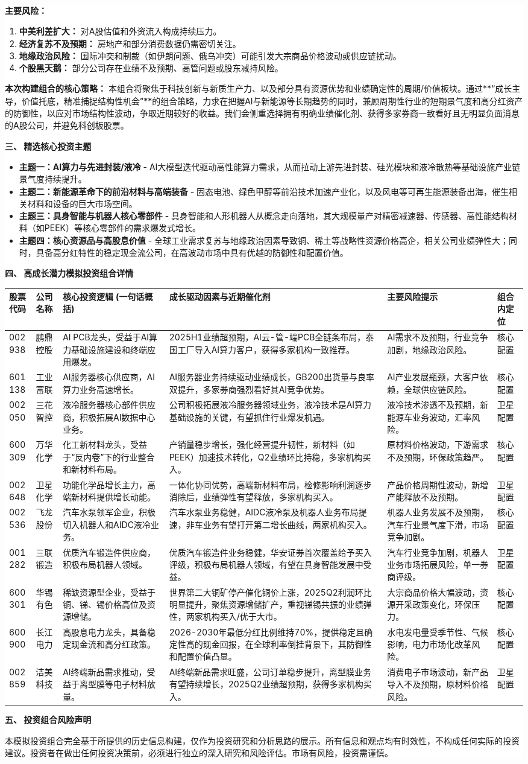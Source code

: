**主要风险：**
1.  **中美利差扩大：** 对A股估值和外资流入构成持续压力。
2.  **经济复苏不及预期：** 房地产和部分消费数据仍需密切关注。
3.  **地缘政治风险：** 国际冲突和制裁（如伊朗问题、俄乌冲突）可能引发大宗商品价格波动或供应链扰动。
4.  **个股黑天鹅：** 部分公司存在业绩不及预期、高管问题或股东减持风险。

**本次构建组合的核心策略：**
本组合将聚焦于科技创新与新质生产力、以及部分具有资源优势和业绩确定性的周期/价值板块。通过**“成长主导，价值托底，精准捕捉结构性机会”**的组合策略，力求在把握AI与新能源等长期趋势的同时，兼顾周期性行业的短期景气度和高分红资产的防御性，以应对市场结构性波动，争取近期较好的收益。我们会侧重选择拥有明确业绩催化剂、获得多家券商一致看好且无明显负面消息的A股公司，并避免科创板股票。

**三、 精选核心投资主题**

*   **主题一：AI算力与先进封装/液冷** - AI大模型迭代驱动高性能算力需求，从而拉动上游先进封装、硅光模块和液冷散热等基础设施产业链景气度持续提升。
*   **主题二：新能源革命下的前沿材料与高端装备** - 固态电池、绿色甲醇等前沿技术加速产业化，以及风电等可再生能源装备出海，催生相关材料和设备的巨大市场空间。
*   **主题三：具身智能与机器人核心零部件** - 具身智能和人形机器人从概念走向落地，其大规模量产对精密减速器、传感器、高性能结构材料（如PEEK）等核心零部件的需求爆发式增长。
*   **主题四：核心资源品与高股息价值** - 全球工业需求复苏与地缘政治因素导致铜、稀土等战略性资源价格高企，相关公司业绩弹性大；同时，具备高分红特性的稳定现金流公司，在高波动市场中具有优越的防御性和配置价值。

**四、 高成长潜力模拟投资组合详情**

| 股票代码 | 公司名称 | 核心投资逻辑 (一句话概括) | 成长驱动因素与近期催化剂 | 主要风险提示 | 组合内定位 |
| :--- | :--- | :--- | :--- | :--- | :--- |
| 002938 | 鹏鼎控股 | AI PCB龙头，受益于AI算力基础设施建设和终端应用爆发。 | 2025H1业绩超预期，AI云-管-端PCB全链条布局，泰国工厂导入AI算力客户，获得多家机构一致推荐。 | AI需求不及预期，行业竞争加剧，地缘政治风险。 | 核心配置 |
| 601138 | 工业富联 | AI服务器核心供应商，AI算力业务高速增长。 | AI服务器业务持续驱动业绩成长，GB200出货量与良率双提升，多家券商强烈看好其AI竞争优势。 | AI产业发展瓶颈，大客户依赖，全球供应链风险。 | 核心配置 |
| 002050 | 三花智控 | 液冷服务器核心部件供应商，积极拓展AI数据中心业务。 | 公司积极拓展液冷服务器领域业务，液冷技术是AI算力基础设施的关键，有望抓住行业爆发机遇。 | 液冷技术渗透不及预期，新能源车业务波动，汇率风险。 | 卫星配置 |
| 600309 | 万华化学 | 化工新材料龙头，受益于“反内卷”下的行业整合和新材料布局。 | 产销量稳步增长，强化经营提升韧性，新材料（如PEEK）加速技术转化，Q2业绩环比持稳，多家机构买入。 | 原材料价格波动，下游需求不及预期，环保政策趋严。 | 核心配置 |
| 002648 | 卫星化学 | 功能化学品增长主力，高端新材料提供增长动能。 | 一体化协同优势，高端新材料布局，检修影响利润逐步消除后，业绩弹性有望释放，多家机构买入。 | 产品价格周期性波动，新增产能释放不及预期。 | 卫星配置 |
| 002536 | 飞龙股份 | 汽车水泵领军企业，积极切入机器人和AIDC液冷业务。 | 汽车水泵业务稳健，AIDC液冷泵及机器人业务布局提速，非车业务有望打开第二增长曲线，两家机构买入。 | 机器人业务发展不及预期，汽车行业景气度下滑，市场竞争加剧。 | 核心配置 |
| 001282 | 三联锻造 | 优质汽车锻造件供应商，积极布局机器人领域。 | 优质汽车锻造件业务稳健，华安证券首次覆盖给予买入评级，积极布局机器人领域，有望在具身智能发展中受益。 | 汽车行业竞争加剧，机器人业务市场拓展风险，单一券商评级。 | 卫星配置 |
| 600301 | 华锡有色 | 稀缺资源型企业，受益于铜、锑、锡价格高位及资源增储。 | 世界第二大铜矿停产催化铜价上涨，2025Q2利润环比明显提升，聚焦资源增储扩产，重视锑锡共振的业绩弹性，两家机构买入/优于大市。 | 大宗商品价格大幅波动，资源开采政策变化，环保压力。 | 核心配置 |
| 600900 | 长江电力 | 高股息电力龙头，具备稳定现金流和高分红政策。 | 2026-2030年最低分红比例维持70%，提供稳定且确定性高的现金回报，在全球利率倒挂背景下，其防御性和配置价值凸显。 | 水电发电量受季节性、气候影响，电力市场化改革风险。 | 核心配置 |
| 002859 | 洁美科技 | AI终端新品需求推动，受益于离型膜等电子材料放量。 | AI终端新品需求旺盛，公司订单稳步提升，离型膜业务有望持续增长，2025Q2业绩超预期，获得多家机构买入。 | 消费电子市场波动，新产品导入不及预期，原材料价格风险。 | 卫星配置 |

**五、 投资组合风险声明**

本模拟投资组合完全基于所提供的历史信息构建，仅作为投资研究和分析思路的展示。所有信息和观点均有时效性，不构成任何实际的投资建议。投资者在做出任何投资决策前，必须进行独立的深入研究和风险评估。市场有风险，投资需谨慎。